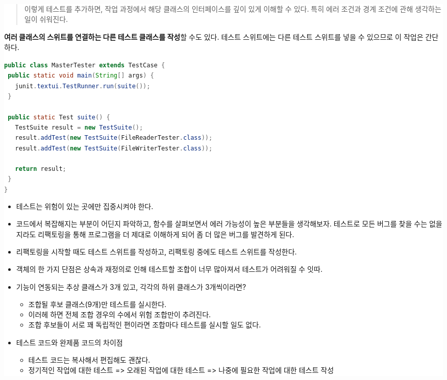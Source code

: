 > 이렇게 테스트를 추가하면, 작업 과정에서 해당 클래스의 인터페이스를 깊이 있게 이해할 수 있다. 특히 에러 조건과 경계 조건에 관해 생각하는 일이 쉬워진다. 

**여러 클래스의 스위트를 연결하는 다른 테스트 클래스를 작성**할 수도 있다. 테스트 스위트에는 다른 테스트 스위트를 넣을 수 있으므로 이 작업은 간단하다.

 ```java
public class MasterTester extends TestCase {
  public static void main(String[] args) {
    junit.textui.TestRunner.run(suite());
  }
  
  public static Test suite() {
    TestSuite result = new TestSuite();
    result.addTest(new TestSuite(FileReaderTester.class));
    result.addTest(new TestSuite(FileWriterTester.class));
    
    return result;
  }
}
 ```

- 테스트는 위험이 있는 곳에만 집중시켜야 한다.
- 코드에서 복잡해지는 부분이 어딘지 파악하고, 함수를 살펴보면서 에러 가능성이 높은 부분들을 생각해보자. 테스트로 모든 버그를 찾을 수는 없을지라도 리팩토링을 통해 프로그램을 더 제대로 이해하게 되어 좀 더 많은 버그를 발견하게 된다.
- 리팩토링을 시작할 때도 테스트 스위트를 작성하고, 리팩토링 중에도 테스트 스위트를 작성한다.
- 객체의 한 가지 단점은 상속과 재정의로 인해 테스트할 조합이 너무 많아져서 테스트가 어려워질 수 잇따.
- 기능이 연동되는 추상 클래스가 3개 있고, 각각의 하위 클래스가 3개씩이라면?
  - 조합될 후보 클래스(9개)만 테스트를 실시한다.
  - 이러헤 하면 전체 조합 경우의 수에서 위험 조합만이 추려진다.
  - 조합 후보들이 서로 꽤 독립적인 편이라면 조합마다 테스트를 실시할 일도 없다.

- 테스트 코드와 완제품 코드의 차이점
  - 테스트 코드는 복사해서 편집해도 괜찮다.
  - 정기적인 작업에 대한 테스트 => 오래된 작업에 대한 테스트 => 나중에 필요한 작업에 대한 테스트 작성